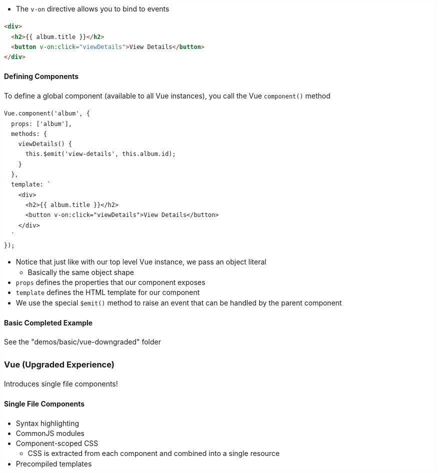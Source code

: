 ```html
```

* The `v-on` directive allows you to bind to events

```html
<div>
  <h2>{{ album.title }}</h2>
  <button v-on:click="viewDetails">View Details</button>
</div>
```

#### Defining Components

To define a global component (available to all Vue instances), you call the Vue `component()` method

```
Vue.component('album', {
  props: ['album'],
  methods: {
    viewDetails() {
      this.$emit('view-details', this.album.id);
    }
  },
  template: `
    <div>
      <h2>{{ album.title }}</h2>
      <button v-on:click="viewDetails">View Details</button>
    </div>
  `
});
```

* Notice that just like with our top level Vue instance, we pass an object literal
  * Basically the same object shape
* `props` defines the properties that our component exposes
* `template` defines the HTML template for our component
* We use the special `$emit()` method to raise an event that can be handled by the parent component

#### Basic Completed Example

See the "demos/basic/vue-downgraded" folder

### Vue (Upgraded Experience)

Introduces single file components!

#### Single File Components

* Syntax highlighting
* CommonJS modules
* Component-scoped CSS
  * CSS is extracted from each component and combined into a single resource
* Precompiled templates
